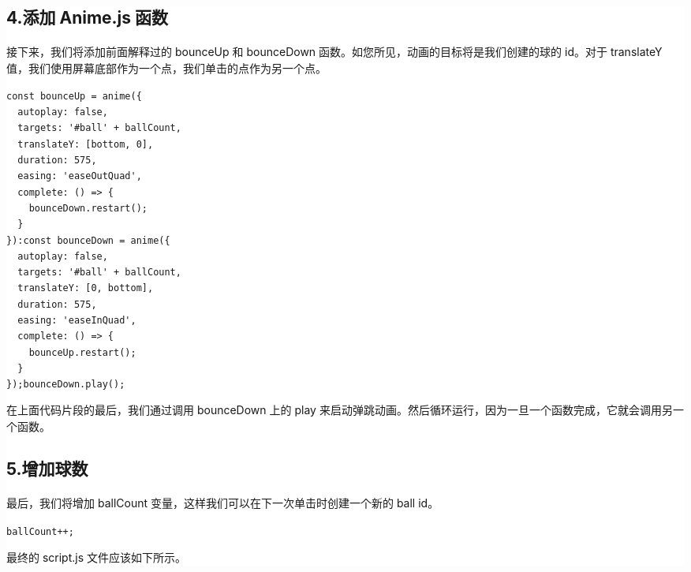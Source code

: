 ## 4.添加 Anime.js 函数

接下来，我们将添加前面解释过的 bounceUp 和 bounceDown 函数。如您所见，动画的目标将是我们创建的球的 id。对于 translateY 值，我们使用屏幕底部作为一个点，我们单击的点作为另一个点。

```
const bounceUp = anime({
  autoplay: false,
  targets: '#ball' + ballCount,
  translateY: [bottom, 0],
  duration: 575,
  easing: 'easeOutQuad',
  complete: () => {
    bounceDown.restart();
  }
}):const bounceDown = anime({
  autoplay: false,
  targets: '#ball' + ballCount,
  translateY: [0, bottom],
  duration: 575,
  easing: 'easeInQuad',
  complete: () => {
    bounceUp.restart();
  }
});bounceDown.play();
```

在上面代码片段的最后，我们通过调用 bounceDown 上的 play 来启动弹跳动画。然后循环运行，因为一旦一个函数完成，它就会调用另一个函数。

## 5.增加球数

最后，我们将增加 ballCount 变量，这样我们可以在下一次单击时创建一个新的 ball id。

```
ballCount++;
```

最终的 script.js 文件应该如下所示。
